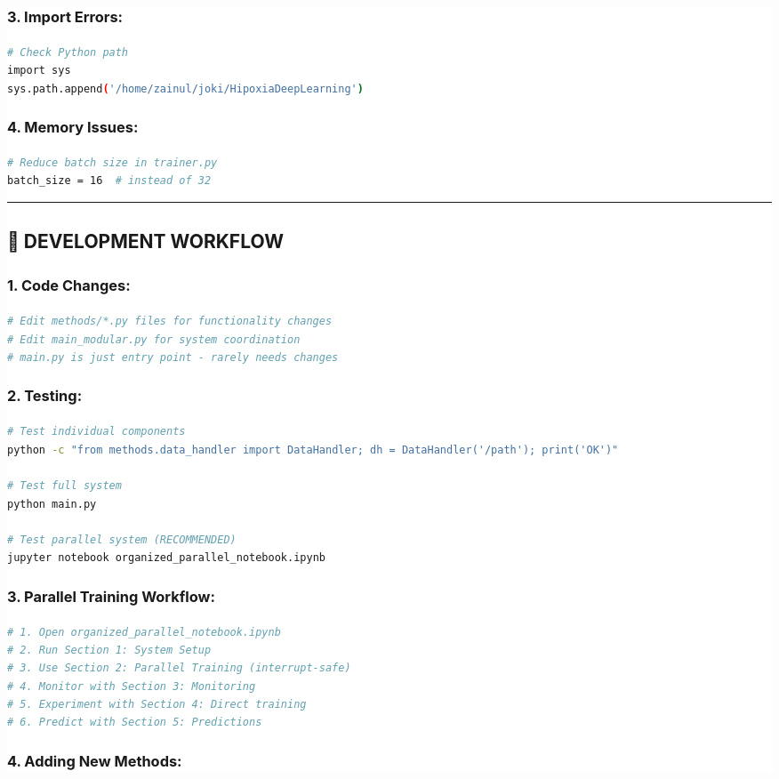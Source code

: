 ### **3. Import Errors:**

```bash
# Check Python path
import sys
sys.path.append('/home/zainul/joki/HipoxiaDeepLearning')
```

### **4. Memory Issues:**

```bash
# Reduce batch size in trainer.py
batch_size = 16  # instead of 32
```

---

## 🔄 **DEVELOPMENT WORKFLOW**

### **1. Code Changes:**

```bash
# Edit methods/*.py files for functionality changes
# Edit main_modular.py for system coordination
# main.py is just entry point - rarely needs changes
```

### **2. Testing:**

```bash
# Test individual components
python -c "from methods.data_handler import DataHandler; dh = DataHandler('/path'); print('OK')"

# Test full system
python main.py

# Test parallel system (RECOMMENDED)
jupyter notebook organized_parallel_notebook.ipynb
```

### **3. Parallel Training Workflow:**

```bash
# 1. Open organized_parallel_notebook.ipynb
# 2. Run Section 1: System Setup
# 3. Use Section 2: Parallel Training (interrupt-safe)
# 4. Monitor with Section 3: Monitoring
# 5. Experiment with Section 4: Direct training
# 6. Predict with Section 5: Predictions
```

### **4. Adding New Methods:**
